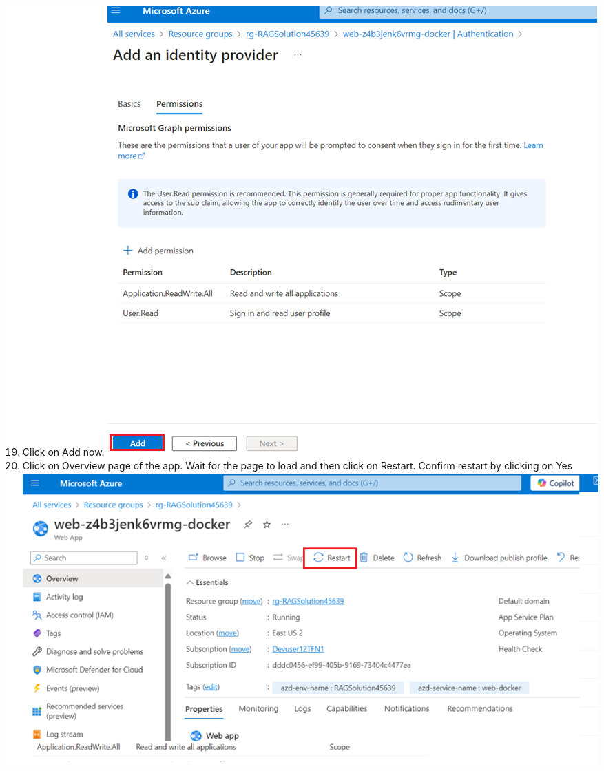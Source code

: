 19.	Click on Add now.
      ![](./media/a8.png)
20.	Click on Overview page of the app. Wait for the page to load and then click on Restart. Confirm restart by clicking on Yes
    ![](./media/a9.png)